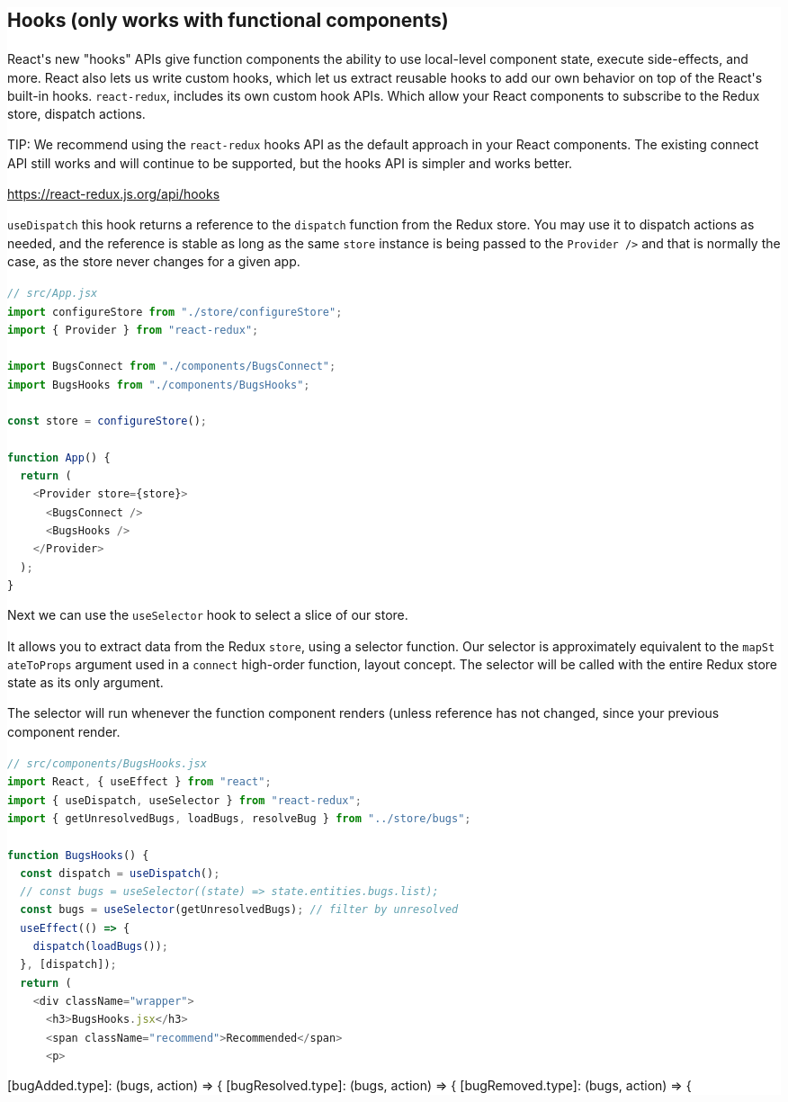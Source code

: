 ## Hooks (only works with functional components)

React's new "hooks" APIs give function components the ability to use local-level
component state, execute side-effects, and more. React also lets us write custom
hooks, which let us extract reusable hooks to add our own behavior on top of the
React's built-in hooks. `react-redux`, includes its own custom hook APIs. Which
allow your React components to subscribe to the Redux store, dispatch actions.

TIP: We recommend using the `react-redux` hooks API as the default approach in
your React components. The existing connect API still works and will continue to
be supported, but the hooks API is simpler and works better.

https://react-redux.js.org/api/hooks

`useDispatch` this hook returns a reference to the `dispatch` function from the
Redux store. You may use it to dispatch actions as needed, and the reference is
stable as long as the same `store` instance is being passed to the `Provider />`
and that is normally the case, as the store never changes for a given app.

```js
// src/App.jsx
import configureStore from "./store/configureStore";
import { Provider } from "react-redux";

import BugsConnect from "./components/BugsConnect";
import BugsHooks from "./components/BugsHooks";

const store = configureStore();

function App() {
  return (
    <Provider store={store}>
      <BugsConnect />
      <BugsHooks />
    </Provider>
  );
}
```

Next we can use the `useSelector` hook to select a slice of our store.

It allows you to extract data from the Redux `store`, using a selector function.
Our selector is approximately equivalent to the `mapStateToProps` argument used
in a `connect` high-order function, layout concept. The selector will be called
with the entire Redux store state as its only argument.

The selector will run whenever the function component renders (unless reference
has not changed, since your previous component render.

```js
// src/components/BugsHooks.jsx
import React, { useEffect } from "react";
import { useDispatch, useSelector } from "react-redux";
import { getUnresolvedBugs, loadBugs, resolveBug } from "../store/bugs";

function BugsHooks() {
  const dispatch = useDispatch();
  // const bugs = useSelector((state) => state.entities.bugs.list);
  const bugs = useSelector(getUnresolvedBugs); // filter by unresolved
  useEffect(() => {
    dispatch(loadBugs());
  }, [dispatch]);
  return (
    <div className="wrapper">
      <h3>BugsHooks.jsx</h3>
      <span className="recommend">Recommended</span>
      <p>
```

  [bugAdded.type]: (bugs, action) => {
  [bugResolved.type]: (bugs, action) => {
  [bugRemoved.type]: (bugs, action) => {